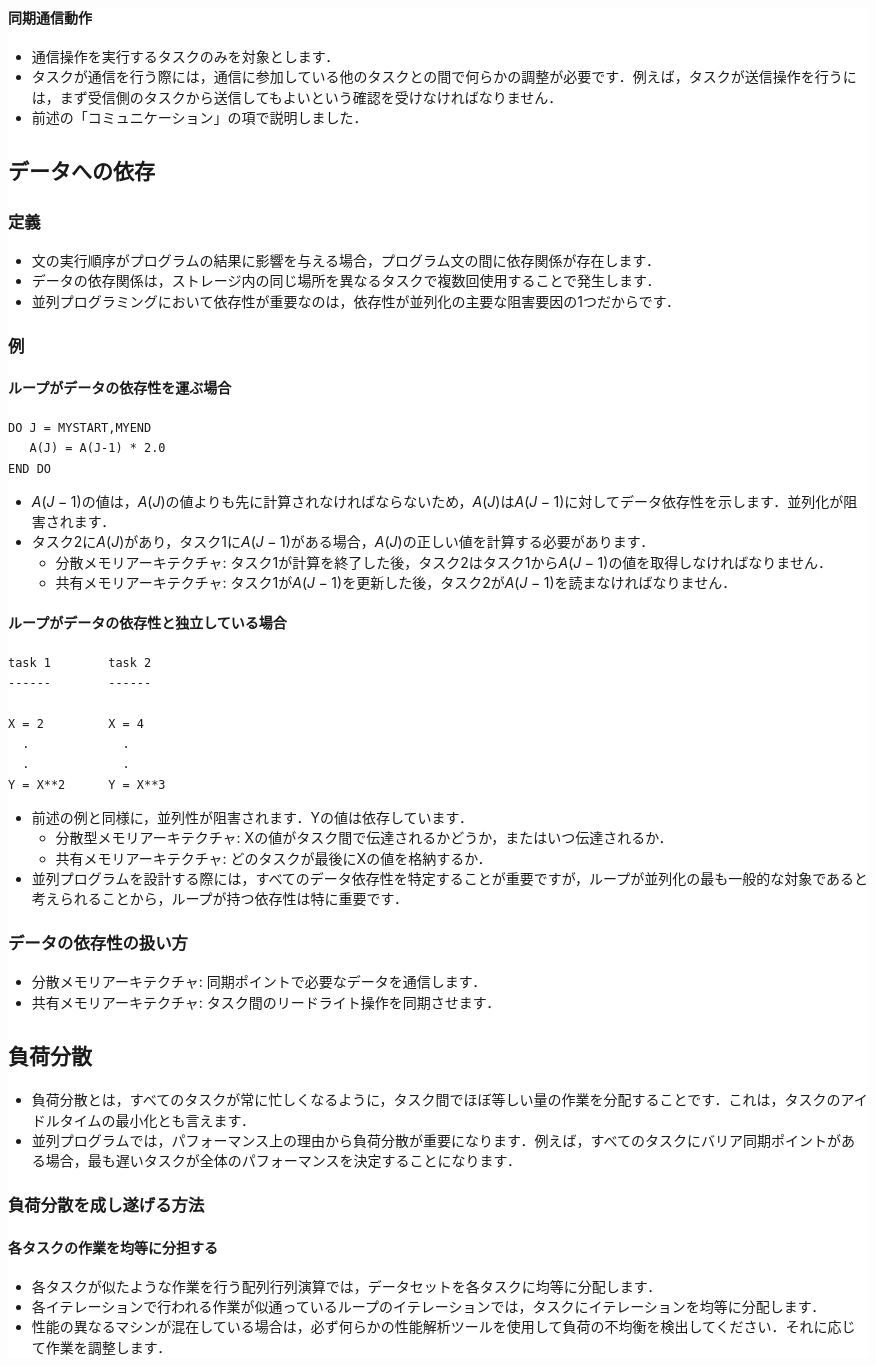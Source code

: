 #### 同期通信動作
- 通信操作を実行するタスクのみを対象とします．
- タスクが通信を行う際には，通信に参加している他のタスクとの間で何らかの調整が必要です．例えば，タスクが送信操作を行うには，まず受信側のタスクから送信してもよいという確認を受けなければなりません．
- 前述の「コミュニケーション」の項で説明しました．

## データへの依存
### 定義
- 文の実行順序がプログラムの結果に影響を与える場合，プログラム文の間に依存関係が存在します．
- データの依存関係は，ストレージ内の同じ場所を異なるタスクで複数回使用することで発生します．
- 並列プログラミングにおいて依存性が重要なのは，依存性が並列化の主要な阻害要因の1つだからです．

### 例
#### ループがデータの依存性を運ぶ場合
```shell
DO J = MYSTART,MYEND
   A(J) = A(J-1) * 2.0
END DO
```
- $A(J-1)$の値は，$A(J)$の値よりも先に計算されなければならないため，$A(J)$は$A(J-1)$に対してデータ依存性を示します．並列化が阻害されます．
- タスク2に$A(J)$があり，タスク1に$A(J-1)$がある場合，$A(J)$の正しい値を計算する必要があります．
  - 分散メモリアーキテクチャ: タスク1が計算を終了した後，タスク2はタスク1から$A(J-1)$の値を取得しなければなりません．
  - 共有メモリアーキテクチャ: タスク1が$A(J-1)$を更新した後，タスク2が$A(J-1)$を読まなければなりません．

#### ループがデータの依存性と独立している場合
```shell
task 1        task 2
------        ------

X = 2         X = 4
  .             .
  .             .
Y = X**2      Y = X**3
```
- 前述の例と同様に，並列性が阻害されます．Yの値は依存しています．
  - 分散型メモリアーキテクチャ: Xの値がタスク間で伝達されるかどうか，またはいつ伝達されるか．
  - 共有メモリアーキテクチャ: どのタスクが最後にXの値を格納するか．
- 並列プログラムを設計する際には，すべてのデータ依存性を特定することが重要ですが，ループが並列化の最も一般的な対象であると考えられることから，ループが持つ依存性は特に重要です．

### データの依存性の扱い方
- 分散メモリアーキテクチャ: 同期ポイントで必要なデータを通信します．
- 共有メモリアーキテクチャ: タスク間のリードライト操作を同期させます．

## 負荷分散
- 負荷分散とは，すべてのタスクが常に忙しくなるように，タスク間でほぼ等しい量の作業を分配することです．これは，タスクのアイドルタイムの最小化とも言えます．
- 並列プログラムでは，パフォーマンス上の理由から負荷分散が重要になります．例えば，すべてのタスクにバリア同期ポイントがある場合，最も遅いタスクが全体のパフォーマンスを決定することになります．

### 負荷分散を成し遂げる方法
#### 各タスクの作業を均等に分担する
- 各タスクが似たような作業を行う配列行列演算では，データセットを各タスクに均等に分配します．
- 各イテレーションで行われる作業が似通っているループのイテレーションでは，タスクにイテレーションを均等に分配します．
- 性能の異なるマシンが混在している場合は，必ず何らかの性能解析ツールを使用して負荷の不均衡を検出してください．それに応じて作業を調整します．

